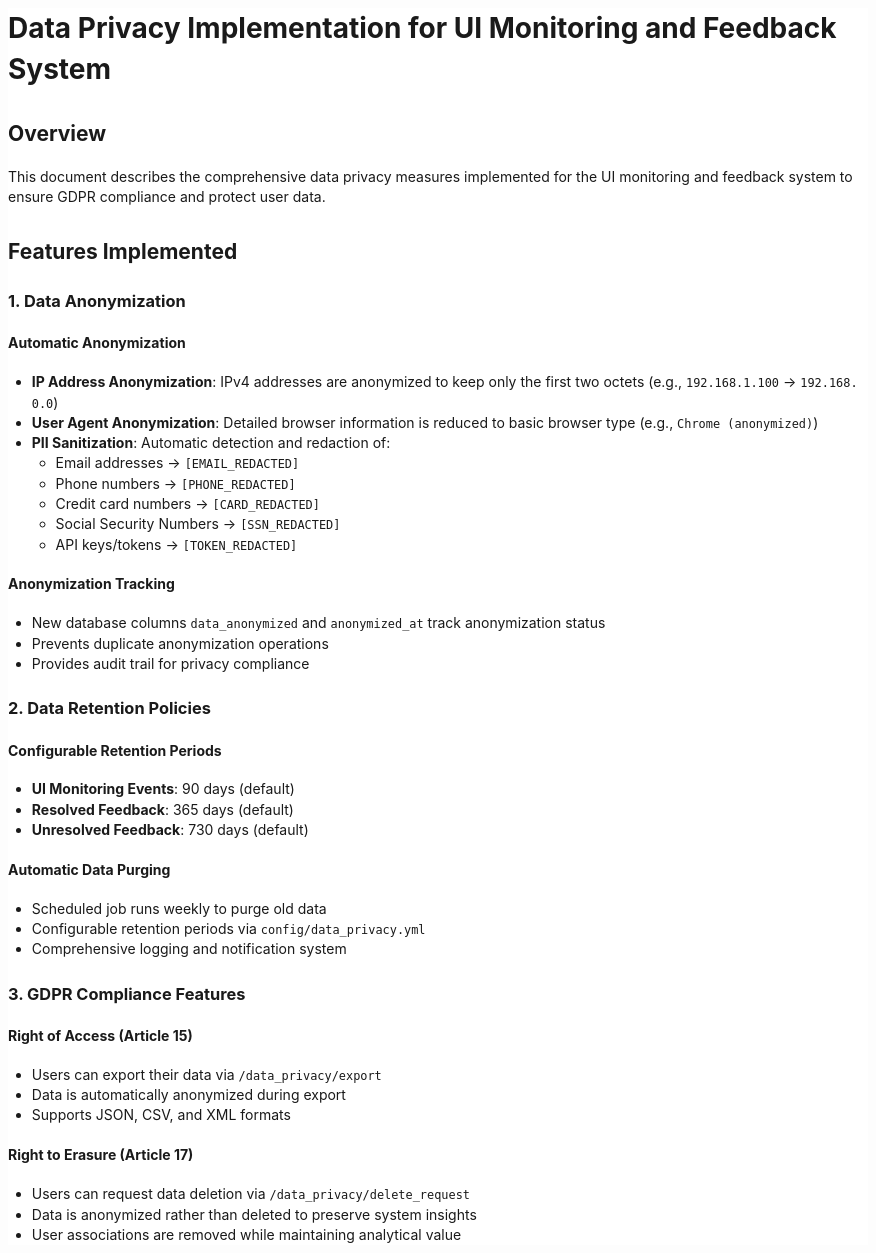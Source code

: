 # Data Privacy Implementation for UI Monitoring and Feedback System

## Overview

This document describes the comprehensive data privacy measures implemented for the UI monitoring and feedback system to ensure GDPR compliance and protect user data.

## Features Implemented

### 1. Data Anonymization

#### Automatic Anonymization
- **IP Address Anonymization**: IPv4 addresses are anonymized to keep only the first two octets (e.g., `192.168.1.100` → `192.168.0.0`)
- **User Agent Anonymization**: Detailed browser information is reduced to basic browser type (e.g., `Chrome (anonymized)`)
- **PII Sanitization**: Automatic detection and redaction of:
  - Email addresses → `[EMAIL_REDACTED]`
  - Phone numbers → `[PHONE_REDACTED]`
  - Credit card numbers → `[CARD_REDACTED]`
  - Social Security Numbers → `[SSN_REDACTED]`
  - API keys/tokens → `[TOKEN_REDACTED]`

#### Anonymization Tracking
- New database columns `data_anonymized` and `anonymized_at` track anonymization status
- Prevents duplicate anonymization operations
- Provides audit trail for privacy compliance

### 2. Data Retention Policies

#### Configurable Retention Periods
- **UI Monitoring Events**: 90 days (default)
- **Resolved Feedback**: 365 days (default)
- **Unresolved Feedback**: 730 days (default)

#### Automatic Data Purging
- Scheduled job runs weekly to purge old data
- Configurable retention periods via `config/data_privacy.yml`
- Comprehensive logging and notification system

### 3. GDPR Compliance Features

#### Right of Access (Article 15)
- Users can export their data via `/data_privacy/export`
- Data is automatically anonymized during export
- Supports JSON, CSV, and XML formats

#### Right to Erasure (Article 17)
- Users can request data deletion via `/data_privacy/delete_request`
- Data is anonymized rather than deleted to preserve system insights
- User associations are removed while maintaining analytical value
